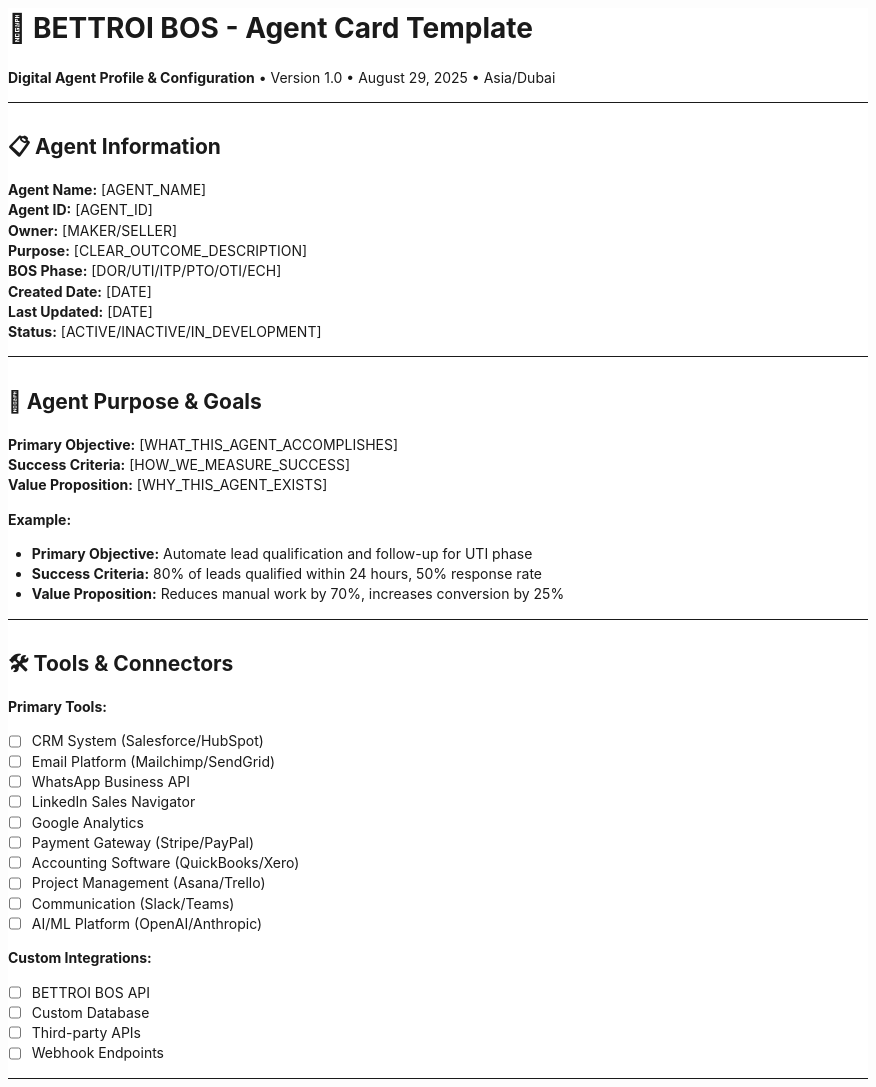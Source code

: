 # 🤖 BETTROI BOS - Agent Card Template

**Digital Agent Profile & Configuration** • Version 1.0 • August 29, 2025 • Asia/Dubai

---

## 📋 Agent Information

**Agent Name:** [AGENT_NAME]  
**Agent ID:** [AGENT_ID]  
**Owner:** [MAKER/SELLER]  
**Purpose:** [CLEAR_OUTCOME_DESCRIPTION]  
**BOS Phase:** [DOR/UTI/ITP/PTO/OTI/ECH]  
**Created Date:** [DATE]  
**Last Updated:** [DATE]  
**Status:** [ACTIVE/INACTIVE/IN_DEVELOPMENT]

---

## 🎯 Agent Purpose & Goals

**Primary Objective:** [WHAT_THIS_AGENT_ACCOMPLISHES]  
**Success Criteria:** [HOW_WE_MEASURE_SUCCESS]  
**Value Proposition:** [WHY_THIS_AGENT_EXISTS]

**Example:**
- **Primary Objective:** Automate lead qualification and follow-up for UTI phase
- **Success Criteria:** 80% of leads qualified within 24 hours, 50% response rate
- **Value Proposition:** Reduces manual work by 70%, increases conversion by 25%

---

## 🛠️ Tools & Connectors

**Primary Tools:**
- [ ] CRM System (Salesforce/HubSpot)
- [ ] Email Platform (Mailchimp/SendGrid)
- [ ] WhatsApp Business API
- [ ] LinkedIn Sales Navigator
- [ ] Google Analytics
- [ ] Payment Gateway (Stripe/PayPal)
- [ ] Accounting Software (QuickBooks/Xero)
- [ ] Project Management (Asana/Trello)
- [ ] Communication (Slack/Teams)
- [ ] AI/ML Platform (OpenAI/Anthropic)

**Custom Integrations:**
- [ ] BETTROI BOS API
- [ ] Custom Database
- [ ] Third-party APIs
- [ ] Webhook Endpoints

---